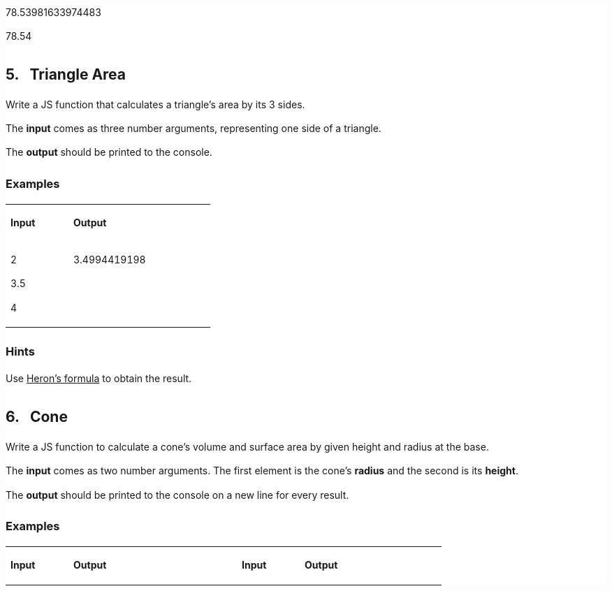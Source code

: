</td>
<td width="189">
<p>78.53981633974483</p>
<p>78.54</p>
</td>
</tr>
</tbody>
</table>
<h2>5.&nbsp;&nbsp; Triangle Area</h2>
<p>Write a JS function that calculates a triangle&rsquo;s area by its 3 sides.</p>
<p>The <strong>input</strong> comes as three number arguments, representing one side of a triangle.</p>
<p>The <strong>output</strong> should be printed to the console.</p>
<h3>Examples</h3>
<table width="265">
<tbody>
<tr>
<td width="76">
<p><strong>Input</strong></p>
</td>
<td width="189">
<p><strong>Output</strong></p>
</td>
</tr>
<tr>
<td width="76">
<p>2</p>
<p>3.5</p>
<p>4</p>
</td>
<td width="189">
<p>3.4994419198</p>
</td>
</tr>
</tbody>
</table>
<h3>Hints</h3>
<p>Use <a href="https://en.wikipedia.org/wiki/Heron%27s_formula">Heron&rsquo;s formula</a> to obtain the result.</p>
<h2>6.&nbsp;&nbsp; Cone</h2>
<p>Write a JS function to calculate a cone&rsquo;s volume and surface area by given height and radius at the base.</p>
<p>The <strong>input</strong> comes as two number arguments. The first element is the cone&rsquo;s <strong>radius</strong> and the second is its <strong>height</strong>.</p>
<p>The <strong>output</strong> should be printed to the console on a new line for every result.</p>
<h3>Examples</h3>
<table width="553">
<tbody>
<tr>
<td width="76">
<p><strong>Input</strong></p>
</td>
<td width="189">
<p><strong>Output</strong></p>
</td>
<td width="24">
<p><strong>&nbsp;</strong></p>
</td>
<td width="76">
<p><strong>Input</strong></p>
</td>
<td width="189">
<p><strong>Output</strong></p>
</td>